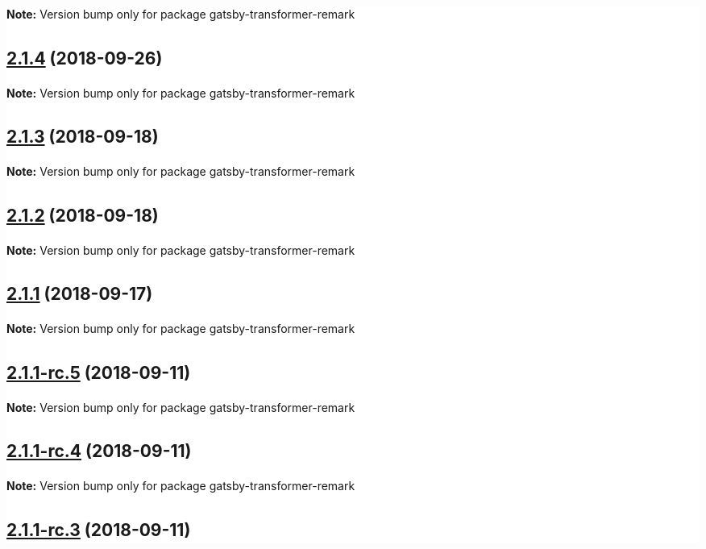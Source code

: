 **Note:** Version bump only for package gatsby-transformer-remark

<a name="2.1.4"></a>

## [2.1.4](https://github.com/gatsbyjs/gatsby/compare/gatsby-transformer-remark@2.1.3...gatsby-transformer-remark@2.1.4) (2018-09-26)

**Note:** Version bump only for package gatsby-transformer-remark

<a name="2.1.3"></a>

## [2.1.3](https://github.com/gatsbyjs/gatsby/compare/gatsby-transformer-remark@2.1.2...gatsby-transformer-remark@2.1.3) (2018-09-18)

**Note:** Version bump only for package gatsby-transformer-remark

<a name="2.1.2"></a>

## [2.1.2](https://github.com/gatsbyjs/gatsby/compare/gatsby-transformer-remark@2.1.1...gatsby-transformer-remark@2.1.2) (2018-09-18)

**Note:** Version bump only for package gatsby-transformer-remark

<a name="2.1.1"></a>

## [2.1.1](https://github.com/gatsbyjs/gatsby/compare/gatsby-transformer-remark@2.1.1-rc.5...gatsby-transformer-remark@2.1.1) (2018-09-17)

**Note:** Version bump only for package gatsby-transformer-remark

<a name="2.1.1-rc.5"></a>

## [2.1.1-rc.5](https://github.com/gatsbyjs/gatsby/compare/gatsby-transformer-remark@2.1.1-rc.4...gatsby-transformer-remark@2.1.1-rc.5) (2018-09-11)

**Note:** Version bump only for package gatsby-transformer-remark

<a name="2.1.1-rc.4"></a>

## [2.1.1-rc.4](https://github.com/gatsbyjs/gatsby/compare/gatsby-transformer-remark@2.1.1-rc.3...gatsby-transformer-remark@2.1.1-rc.4) (2018-09-11)

**Note:** Version bump only for package gatsby-transformer-remark

<a name="2.1.1-rc.3"></a>

## [2.1.1-rc.3](https://github.com/gatsbyjs/gatsby/compare/gatsby-transformer-remark@2.1.1-rc.2...gatsby-transformer-remark@2.1.1-rc.3) (2018-09-11)
